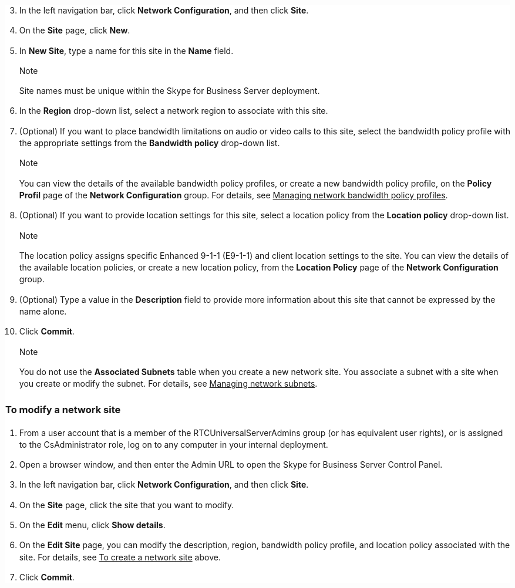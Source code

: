 3.  In the left navigation bar, click **Network Configuration**, and then click **Site**.

4.  On the **Site** page, click **New**.

5.  In **New Site**, type a name for this site in the **Name** field.

    > [!NOTE]  
    > Site names must be unique within the Skype for Business Server deployment.

6.  In the **Region** drop-down list, select a network region to associate with this site.

7.  (Optional) If you want to place bandwidth limitations on audio or video calls to this site, select the bandwidth policy profile with the appropriate settings from the **Bandwidth policy** drop-down list.
 
    > [!NOTE]  
    > You can view the details of the available bandwidth policy profiles, or create a new bandwidth policy profile, on the **Policy Profil** page of the **Network Configuration** group. For details, see [Managing network bandwidth policy profiles](managing-network-bandwidth-policy-profiles.md).

8.  (Optional) If you want to provide location settings for this site, select a location policy from the **Location policy** drop-down list.

    > [!NOTE]  
    > The location policy assigns specific Enhanced 9-1-1 (E9-1-1) and client location settings to the site. You can view the details of the available location policies, or create a new location policy, from the **Location Policy** page of the **Network Configuration** group. 

9.  (Optional) Type a value in the **Description** field to provide more information about this site that cannot be expressed by the name alone.

10. Click **Commit**.

    > [!NOTE]  
    > You do not use the **Associated Subnets** table when you create a new network site. You associate a subnet with a site when you create or modify the subnet. For details, see [Managing network subnets](managing-network-subnets.md).

### To modify a network site

1.  From a user account that is a member of the RTCUniversalServerAdmins group (or has equivalent user rights), or is assigned to the CsAdministrator role, log on to any computer in your internal deployment.

2.  Open a browser window, and then enter the Admin URL to open the Skype for Business Server Control Panel. 

3.  In the left navigation bar, click **Network Configuration**, and then click **Site**.

4.  On the **Site** page, click the site that you want to modify.

5.  On the **Edit** menu, click **Show details**.

6.  On the **Edit Site** page, you can modify the description, region, bandwidth policy profile, and location policy associated with the site. For details, see [To create a network site](#to-create-a-network-site) above.

7.  Click **Commit**.
